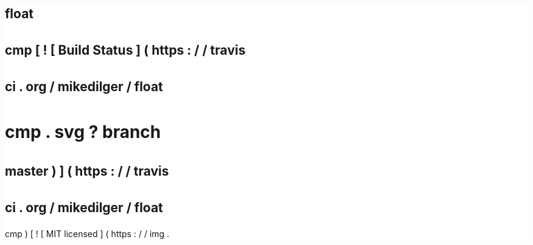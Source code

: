 #
float
-
cmp
[
!
[
Build
Status
]
(
https
:
/
/
travis
-
ci
.
org
/
mikedilger
/
float
-
cmp
.
svg
?
branch
=
master
)
]
(
https
:
/
/
travis
-
ci
.
org
/
mikedilger
/
float
-
cmp
)
[
!
[
MIT
licensed
]
(
https
:
/
/
img
.